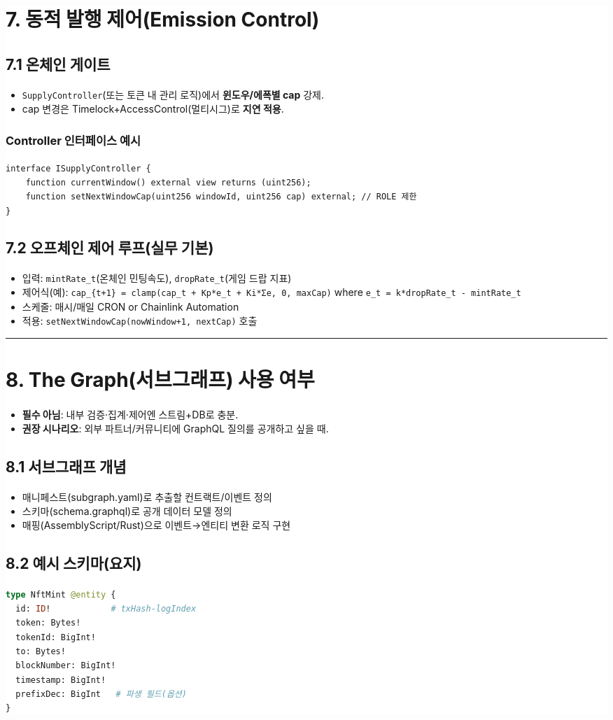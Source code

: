
# 7. 동적 발행 제어(Emission Control)

## 7.1 온체인 게이트

* `SupplyController`(또는 토큰 내 관리 로직)에서 **윈도우/에폭별 cap** 강제.
* cap 변경은 Timelock+AccessControl(멀티시그)로 **지연 적용**.

### Controller 인터페이스 예시

```solidity
interface ISupplyController {
    function currentWindow() external view returns (uint256);
    function setNextWindowCap(uint256 windowId, uint256 cap) external; // ROLE 제한
}
```

## 7.2 오프체인 제어 루프(실무 기본)

* 입력: `mintRate_t`(온체인 민팅속도), `dropRate_t`(게임 드랍 지표)
* 제어식(예): `cap_{t+1} = clamp(cap_t + Kp*e_t + Ki*Σe, 0, maxCap)` where `e_t = k*dropRate_t - mintRate_t`
* 스케줄: 매시/매일 CRON or Chainlink Automation
* 적용: `setNextWindowCap(nowWindow+1, nextCap)` 호출

---

# 8. The Graph(서브그래프) 사용 여부

* **필수 아님**: 내부 검증·집계·제어엔 스트림+DB로 충분.
* **권장 시나리오**: 외부 파트너/커뮤니티에 GraphQL 질의를 공개하고 싶을 때.

## 8.1 서브그래프 개념

* 매니페스트(subgraph.yaml)로 추출할 컨트랙트/이벤트 정의
* 스키마(schema.graphql)로 공개 데이터 모델 정의
* 매핑(AssemblyScript/Rust)으로 이벤트→엔티티 변환 로직 구현

## 8.2 예시 스키마(요지)

```graphql
type NftMint @entity {
  id: ID!            # txHash-logIndex
  token: Bytes!
  tokenId: BigInt!
  to: Bytes!
  blockNumber: BigInt!
  timestamp: BigInt!
  prefixDec: BigInt   # 파생 필드(옵션)
}
```
